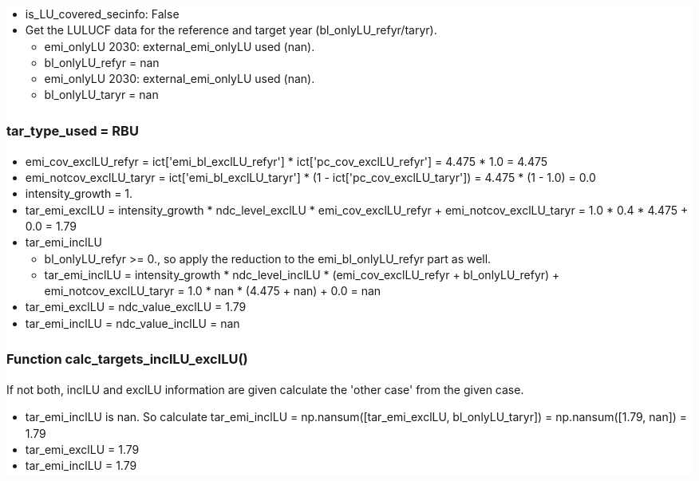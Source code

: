   - is_LU_covered_secinfo: False
  - Get the LULUCF data for the reference and target year (bl_onlyLU_refyr/taryr).
    - emi_onlyLU 2030: external_emi_onlyLU used (nan).
    - bl_onlyLU_refyr = nan
    - emi_onlyLU 2030: external_emi_onlyLU used (nan).
    - bl_onlyLU_taryr = nan
### tar_type_used = RBU
- emi_cov_exclLU_refyr = ict['emi_bl_exclLU_refyr'] * ict['pc_cov_exclLU_refyr'] = 4.475 * 1.0 = 4.475
- emi_notcov_exclLU_taryr = ict['emi_bl_exclLU_taryr'] * (1 - ict['pc_cov_exclLU_taryr']) = 4.475 * (1 - 1.0) = 0.0
- intensity_growth = 1.
- tar_emi_exclLU = intensity_growth * ndc_level_exclLU * emi_cov_exclLU_refyr + emi_notcov_exclLU_taryr = 1.0 * 0.4 * 4.475 + 0.0 = 1.79
- tar_emi_inclLU
  - bl_onlyLU_refyr >= 0., so apply the reduction to the emi_bl_onlyLU_refyr part as well.
  - tar_emi_inclLU = intensity_growth * ndc_level_inclLU * (emi_cov_exclLU_refyr + bl_onlyLU_refyr) + emi_notcov_exclLU_taryr = 1.0 * nan * (4.475 + nan) + 0.0 = nan
- tar_emi_exclLU = ndc_value_exclLU = 1.79
- tar_emi_inclLU = ndc_value_inclLU = nan
### Function calc_targets_inclLU_exclLU()
If not both, inclLU and exclLU information are given calculate the 'other case' from the given case.
- tar_emi_inclLU is nan. So calculate tar_emi_inclLU = np.nansum([tar_emi_exclLU, bl_onlyLU_taryr]) = np.nansum([1.79, nan]) = 1.79
- tar_emi_exclLU = 1.79
- tar_emi_inclLU = 1.79